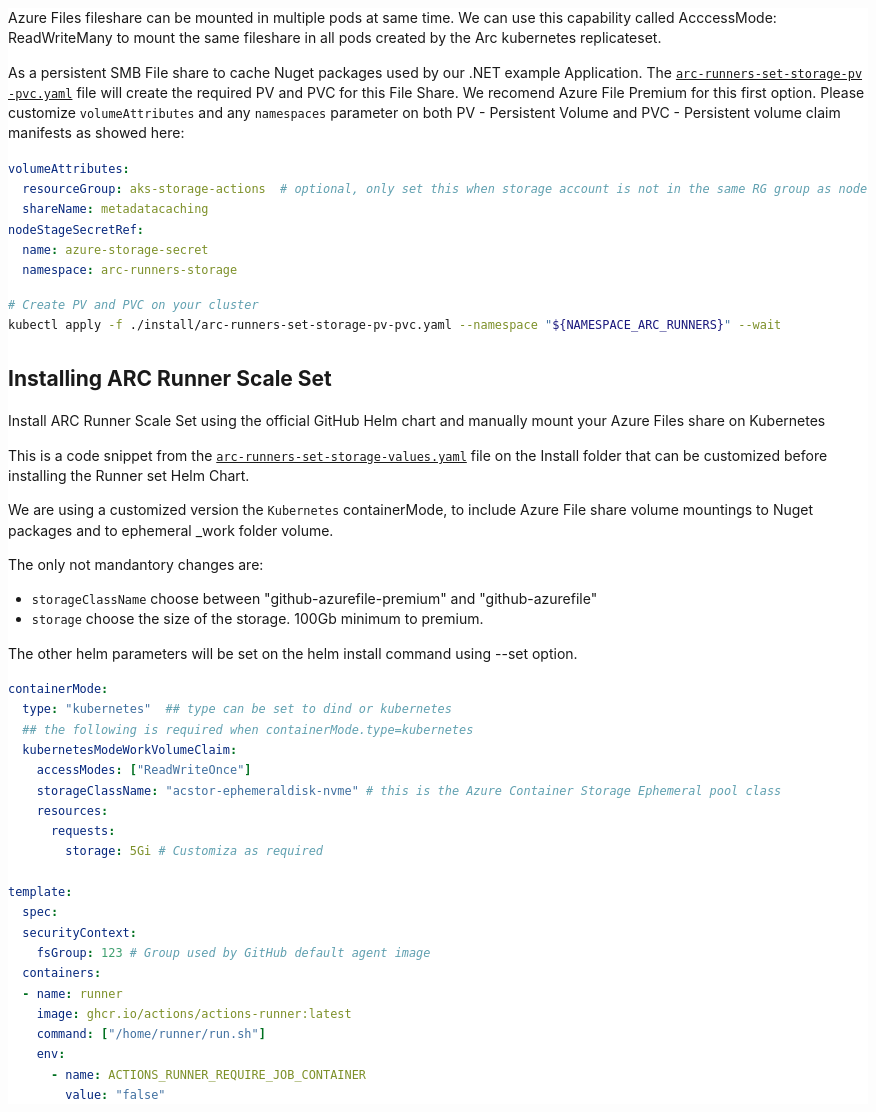 Azure Files fileshare can be mounted in multiple pods at same time. We can use this capability called AcccessMode: ReadWriteMany to mount the same fileshare in all pods created by the Arc kubernetes replicateset.

As a persistent SMB File share to cache Nuget packages used by our .NET example Application. The [`arc-runners-set-storage-pv-pvc.yaml`](./install/arc-runners-storage-set-pv.yaml) file will create the required PV and PVC for this File Share. We recomend Azure File Premium for this first option.
Please customize `volumeAttributes` and any `namespaces` parameter on both PV - Persistent Volume and PVC - Persistent volume claim manifests as showed here:

```yaml
volumeAttributes:
  resourceGroup: aks-storage-actions  # optional, only set this when storage account is not in the same RG group as node
  shareName: metadatacaching
nodeStageSecretRef:
  name: azure-storage-secret
  namespace: arc-runners-storage      
```

```bash
# Create PV and PVC on your cluster
kubectl apply -f ./install/arc-runners-set-storage-pv-pvc.yaml --namespace "${NAMESPACE_ARC_RUNNERS}" --wait
```

## Installing ARC Runner Scale Set

Install ARC Runner Scale Set using the official GitHub Helm chart and manually mount your Azure Files share on Kubernetes

This is a code snippet from the [`arc-runners-set-storage-values.yaml`](./install/arc-runners-set-storage-values.yaml) file on the Install folder that can be customized before installing the Runner set Helm Chart. 

We are using a customized version the `Kubernetes` containerMode, to include Azure File share volume mountings to Nuget packages and to ephemeral _work folder volume.

The only not mandantory changes are:

* `storageClassName` choose between "github-azurefile-premium" and "github-azurefile"
* `storage` choose the size of the storage. 100Gb minimum to premium.

The other helm parameters will be set on the helm install command using --set option.

```yaml
containerMode:
  type: "kubernetes"  ## type can be set to dind or kubernetes
  ## the following is required when containerMode.type=kubernetes
  kubernetesModeWorkVolumeClaim:
    accessModes: ["ReadWriteOnce"]
    storageClassName: "acstor-ephemeraldisk-nvme" # this is the Azure Container Storage Ephemeral pool class
    resources:
      requests:
        storage: 5Gi # Customiza as required

template:
  spec:
  securityContext:
    fsGroup: 123 # Group used by GitHub default agent image
  containers:
  - name: runner
    image: ghcr.io/actions/actions-runner:latest
    command: ["/home/runner/run.sh"]
    env:
      - name: ACTIONS_RUNNER_REQUIRE_JOB_CONTAINER
        value: "false"
```
